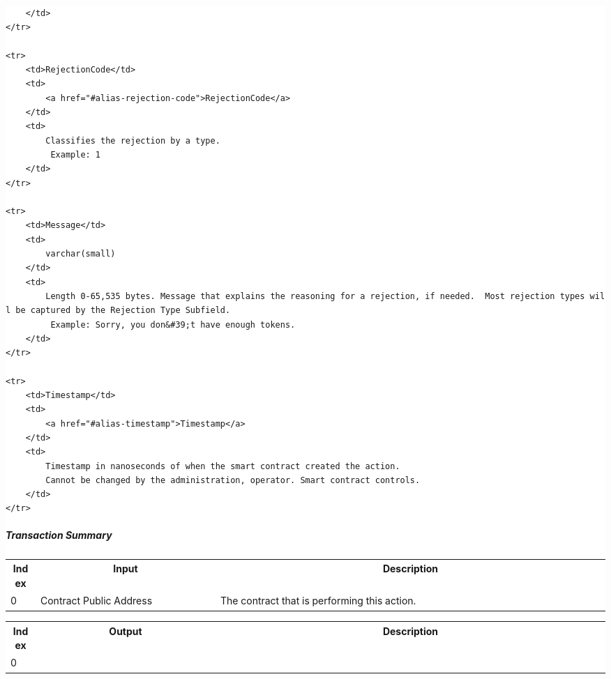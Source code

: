         </td>
    </tr>

    <tr>
        <td>RejectionCode</td>
        <td>
            <a href="#alias-rejection-code">RejectionCode</a>
        </td>
        <td>
            Classifies the rejection by a type.
             Example: 1
        </td>
    </tr>

    <tr>
        <td>Message</td>
        <td>
            varchar(small)
        </td>
        <td>
            Length 0-65,535 bytes. Message that explains the reasoning for a rejection, if needed.  Most rejection types will be captured by the Rejection Type Subfield.
             Example: Sorry, you don&#39;t have enough tokens.
        </td>
    </tr>

    <tr>
        <td>Timestamp</td>
        <td>
            <a href="#alias-timestamp">Timestamp</a>
        </td>
        <td>
            Timestamp in nanoseconds of when the smart contract created the action.
            Cannot be changed by the administration, operator. Smart contract controls.
        </td>
    </tr>

</table>

##### Transaction Summary


<table>
   <tr>
        <th style="width:5%" class="text-center">Index</th>
        <th style="width:30%">Input</th>
        <th>Description</th>
   </tr>
   <tr>
        <td class="text-center">0</td>
        <td>Contract Public Address</td>
        <td>The contract that is performing this action.</td>
    </tr>
</table>



<table>
   <tr>
        <th style="width:5%" class="text-center">Index</th>
        <th style="width:30%">Output</th>
        <th>Description</th>
   </tr>
   <tr>
        <td class="text-center">0</td>

